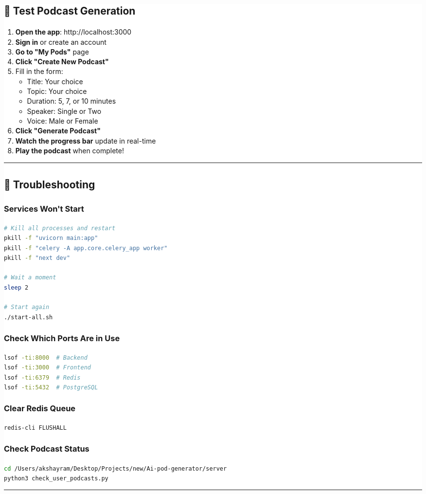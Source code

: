 
## 🧪 Test Podcast Generation

1. **Open the app**: http://localhost:3000
2. **Sign in** or create an account
3. **Go to "My Pods"** page
4. **Click "Create New Podcast"**
5. Fill in the form:
   - Title: Your choice
   - Topic: Your choice
   - Duration: 5, 7, or 10 minutes
   - Speaker: Single or Two
   - Voice: Male or Female
6. **Click "Generate Podcast"**
7. **Watch the progress bar** update in real-time
8. **Play the podcast** when complete!

---

## 🐛 Troubleshooting

### Services Won't Start
```bash
# Kill all processes and restart
pkill -f "uvicorn main:app"
pkill -f "celery -A app.core.celery_app worker"
pkill -f "next dev"

# Wait a moment
sleep 2

# Start again
./start-all.sh
```

### Check Which Ports Are in Use
```bash
lsof -ti:8000  # Backend
lsof -ti:3000  # Frontend
lsof -ti:6379  # Redis
lsof -ti:5432  # PostgreSQL
```

### Clear Redis Queue
```bash
redis-cli FLUSHALL
```

### Check Podcast Status
```bash
cd /Users/akshayram/Desktop/Projects/new/Ai-pod-generator/server
python3 check_user_podcasts.py
```

---